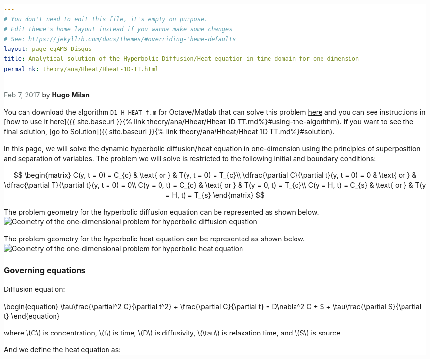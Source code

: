 ```yaml
---
# You don't need to edit this file, it's empty on purpose.
# Edit theme's home layout instead if you wanna make some changes
# See: https://jekyllrb.com/docs/themes/#overriding-theme-defaults
layout: page_eqAMS_Disqus
title: Analytical solution of the Hyperbolic Diffusion/Heat equation in time-domain for one-dimension
permalink: theory/ana/Hheat/Hheat-1D-TT.html
---
```


<span style="color:#697473">Feb 7, 2017</span> by [**Hugo Milan**](https://hugomilan.github.io/)

You can download the algorithm `D1_H_HEAT_f.m` for Octave/Matlab that can solve this problem [here](https://github.com/hugomilan/tlmbht/tree/master/src/octave/analytical/1D) and you can see instructions in [how to use it here]({{ site.baseurl }}{% link theory/ana/Hheat/Hheat 1D TT.md%}#using-the-algorithm). If you want to see the final solution, [go to Solution]({{ site.baseurl }}{% link theory/ana/Hheat/Hheat 1D TT.md%}#solution).

In this page, we will solve the dynamic hyperbolic diffusion/heat equation in one-dimension using the principles of superposition and separation of variables. The problem we will solve is restricted to the following initial and boundary conditions:

$$
\begin{matrix}
    C(y, t = 0) = C_{c} & \text{ or } & T(y, t = 0) = T_{c}\\
    \dfrac{\partial C}{\partial t}(y, t = 0) = 0 & \text{ or } & \dfrac{\partial T}{\partial t}(y, t = 0) = 0\\
    C(y = 0, t) = C_{c} & \text{ or } & T(y = 0, t) = T_{c}\\
    C(y = H, t) = C_{s} & \text{ or } & T(y = H, t) = T_{s}
\end{matrix}
$$

The problem geometry for the hyperbolic diffusion equation can be represented as shown below.
<img src="{{ site.baseurl }}/assets/images/theory/ana/diff 1D TT.png" alt="Geometry of the one-dimensional problem for hyperbolic diffusion equation" width="300">


The problem geometry for the hyperbolic heat equation can be represented as shown below.
<img src="{{ site.baseurl }}/assets/images/theory/ana/heat 1D TT.png" alt="Geometry of the one-dimensional problem for hyperbolic heat equation" width="300">

### Governing equations

Diffusion equation:

\begin{equation}
    \tau\frac{\partial^2 C}{\partial t^2} + \frac{\partial C}{\partial t} = D\nabla^2 C + S + \tau\frac{\partial S}{\partial t}
\end{equation}

where \\(C\\) is concentration, \\(t\\) is time, \\(D\\) is diffusivity, \\(\tau\\) is relaxation time, and \\(S\\) is source.

And we define the heat equation as:
